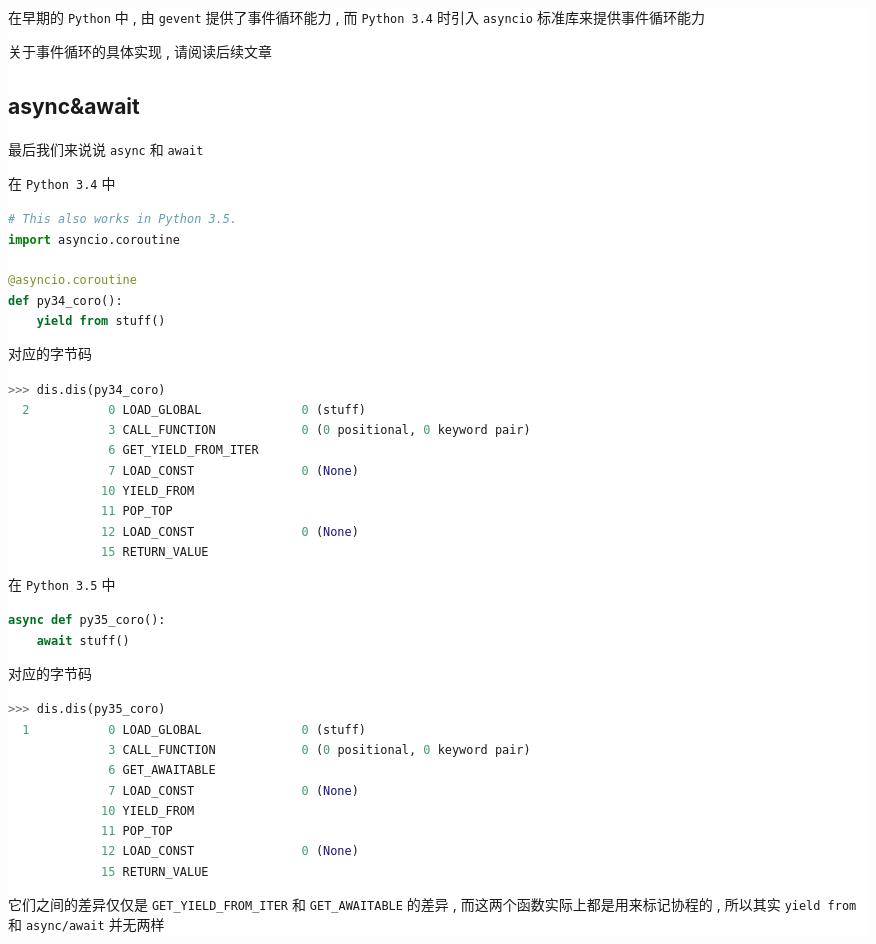 在早期的 `Python` 中 , 由 `gevent` 提供了事件循环能力 , 而 `Python 3.4` 时引入 `asyncio` 标准库来提供事件循环能力 

关于事件循环的具体实现 , 请阅读后续文章

## async&await

最后我们来说说 `async` 和 `await` 

在 `Python 3.4` 中

```python
# This also works in Python 3.5.
import asyncio.coroutine

@asyncio.coroutine
def py34_coro():
    yield from stuff()
```

对应的字节码

```python
>>> dis.dis(py34_coro)
  2           0 LOAD_GLOBAL              0 (stuff)
              3 CALL_FUNCTION            0 (0 positional, 0 keyword pair)
              6 GET_YIELD_FROM_ITER
              7 LOAD_CONST               0 (None)
             10 YIELD_FROM
             11 POP_TOP
             12 LOAD_CONST               0 (None)
             15 RETURN_VALUE
```

在 `Python 3.5` 中

```python
async def py35_coro():
    await stuff()
```

对应的字节码

```python
>>> dis.dis(py35_coro)
  1           0 LOAD_GLOBAL              0 (stuff)
              3 CALL_FUNCTION            0 (0 positional, 0 keyword pair)
              6 GET_AWAITABLE
              7 LOAD_CONST               0 (None)
             10 YIELD_FROM
             11 POP_TOP
             12 LOAD_CONST               0 (None)
             15 RETURN_VALUE
```

它们之间的差异仅仅是 `GET_YIELD_FROM_ITER` 和 `GET_AWAITABLE` 的差异 , 而这两个函数实际上都是用来标记协程的 , 所以其实 `yield from` 和 `async/await` 并无两样

